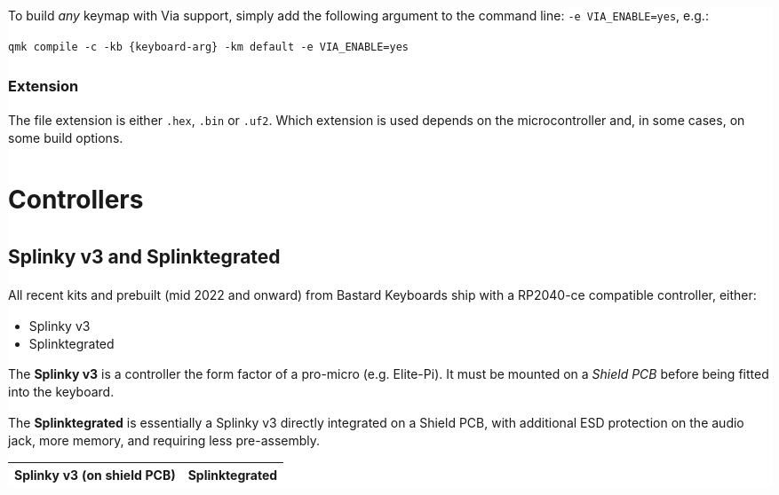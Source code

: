 To build *any* keymap with Via support, simply add the following argument to the command line: `-e VIA_ENABLE=yes`, e.g.:

```shell
qmk compile -c -kb {keyboard-arg} -km default -e VIA_ENABLE=yes
```

### Extension

The file extension is either `.hex`, `.bin` or `.uf2`. Which extension is used depends on the microcontroller and, in some cases, on some build options.

# Controllers

## Splinky v3 and Splinktegrated

All recent kits and prebuilt (mid 2022 and onward) from Bastard Keyboards ship with a RP2040-ce compatible controller, either:

- Splinky v3
- Splinktegrated

The **Splinky v3** is a controller the form factor of a pro-micro (e.g. Elite-Pi). It must be mounted on a *Shield PCB* before being fitted into the keyboard.

The **Splinktegrated** is essentially a Splinky v3 directly integrated on a Shield PCB, with additional ESD protection on the audio jack, more memory, and requiring less pre-assembly.

| Splinky v3 (on shield PCB) | Splinktegrated |
| --- | --- |